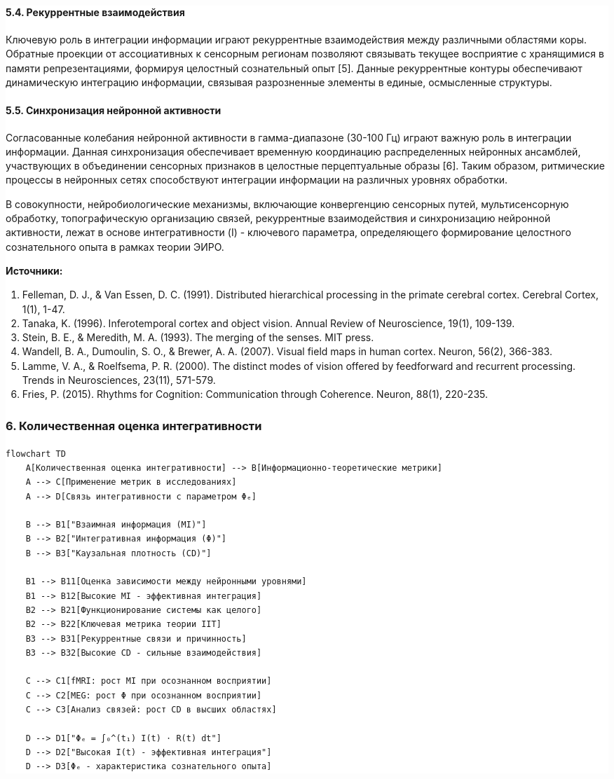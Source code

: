 #### 5.4. Рекуррентные взаимодействия

Ключевую роль в интеграции информации играют рекуррентные взаимодействия между различными областями коры. Обратные проекции от ассоциативных к сенсорным регионам позволяют связывать текущее восприятие с хранящимися в памяти репрезентациями, формируя целостный сознательный опыт [5]. Данные рекуррентные контуры обеспечивают динамическую интеграцию информации, связывая разрозненные элементы в единые, осмысленные структуры.

#### 5.5. Синхронизация нейронной активности

Согласованные колебания нейронной активности в гамма-диапазоне (30-100 Гц) играют важную роль в интеграции информации. Данная синхронизация обеспечивает временную координацию распределенных нейронных ансамблей, участвующих в объединении сенсорных признаков в целостные перцептуальные образы [6]. Таким образом, ритмические процессы в нейронных сетях способствуют интеграции информации на различных уровнях обработки.

В совокупности, нейробиологические механизмы, включающие конвергенцию сенсорных путей, мультисенсорную обработку, топографическую организацию связей, рекуррентные взаимодействия и синхронизацию нейронной активности, лежат в основе интегративности (I) - ключевого параметра, определяющего формирование целостного сознательного опыта в рамках теории ЭИРО.

**Источники:**

1. Felleman, D. J., & Van Essen, D. C. (1991). Distributed hierarchical processing in the primate cerebral cortex. Cerebral Cortex, 1(1), 1-47.
2. Tanaka, K. (1996). Inferotemporal cortex and object vision. Annual Review of Neuroscience, 19(1), 109-139.
3. Stein, B. E., & Meredith, M. A. (1993). The merging of the senses. MIT press.
4. Wandell, B. A., Dumoulin, S. O., & Brewer, A. A. (2007). Visual field maps in human cortex. Neuron, 56(2), 366-383.
5. Lamme, V. A., & Roelfsema, P. R. (2000). The distinct modes of vision offered by feedforward and recurrent processing. Trends in Neurosciences, 23(11), 571-579.
6. Fries, P. (2015). Rhythms for Cognition: Communication through Coherence. Neuron, 88(1), 220-235.










### 6. Количественная оценка интегративности

```mermaid
flowchart TD
    A[Количественная оценка интегративности] --> B[Информационно-теоретические метрики]
    A --> C[Применение метрик в исследованиях]
    A --> D[Связь интегративности с параметром Φₑ]
    
    B --> B1["Взаимная информация (MI)"]
    B --> B2["Интегративная информация (Φ)"]
    B --> B3["Каузальная плотность (CD)"]
    
    B1 --> B11[Оценка зависимости между нейронными уровнями]
    B1 --> B12[Высокие MI - эффективная интеграция]
    B2 --> B21[Функционирование системы как целого]
    B2 --> B22[Ключевая метрика теории IIT]
    B3 --> B31[Рекуррентные связи и причинность]
    B3 --> B32[Высокие CD - сильные взаимодействия]
    
    C --> C1[fMRI: рост MI при осознанном восприятии]
    C --> C2[MEG: рост Φ при осознанном восприятии]
    C --> C3[Анализ связей: рост CD в высших областях]
    
    D --> D1["Φₑ = ∫₀^(t₁) I(t) ⋅ R(t) dt"]
    D --> D2["Высокая I(t) - эффективная интеграция"]
    D --> D3[Φₑ - характеристика сознательного опыта]
```